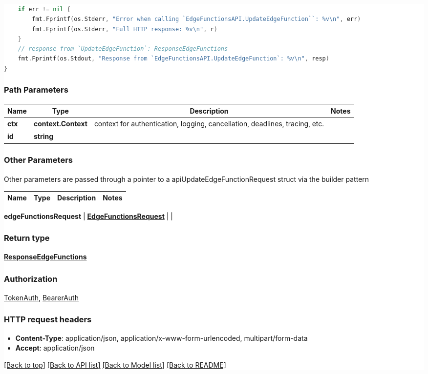 ```go
	if err != nil {
		fmt.Fprintf(os.Stderr, "Error when calling `EdgeFunctionsAPI.UpdateEdgeFunction``: %v\n", err)
		fmt.Fprintf(os.Stderr, "Full HTTP response: %v\n", r)
	}
	// response from `UpdateEdgeFunction`: ResponseEdgeFunctions
	fmt.Fprintf(os.Stdout, "Response from `EdgeFunctionsAPI.UpdateEdgeFunction`: %v\n", resp)
}
```

### Path Parameters


Name | Type | Description  | Notes
------------- | ------------- | ------------- | -------------
**ctx** | **context.Context** | context for authentication, logging, cancellation, deadlines, tracing, etc.
**id** | **string** |  | 

### Other Parameters

Other parameters are passed through a pointer to a apiUpdateEdgeFunctionRequest struct via the builder pattern


Name | Type | Description  | Notes
------------- | ------------- | ------------- | -------------

 **edgeFunctionsRequest** | [**EdgeFunctionsRequest**](EdgeFunctionsRequest.md) |  | 

### Return type

[**ResponseEdgeFunctions**](ResponseEdgeFunctions.md)

### Authorization

[TokenAuth](../README.md#TokenAuth), [BearerAuth](../README.md#BearerAuth)

### HTTP request headers

- **Content-Type**: application/json, application/x-www-form-urlencoded, multipart/form-data
- **Accept**: application/json

[[Back to top]](#) [[Back to API list]](../README.md#documentation-for-api-endpoints)
[[Back to Model list]](../README.md#documentation-for-models)
[[Back to README]](../README.md)

